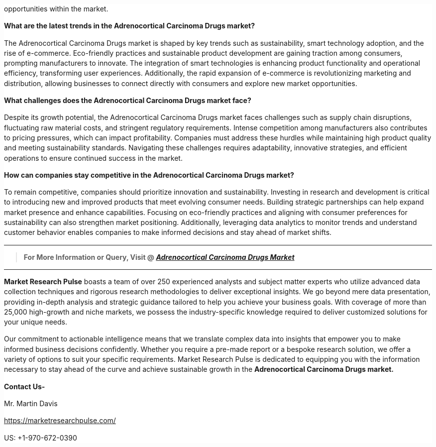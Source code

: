 opportunities within the market.</p><p><strong>What are the latest trends in the Adrenocortical Carcinoma Drugs market?</strong></p><p>The Adrenocortical Carcinoma Drugs market is shaped by key trends such as sustainability, smart technology adoption, and the rise of e-commerce. Eco-friendly practices and sustainable product development are gaining traction among consumers, prompting manufacturers to innovate. The integration of smart technologies is enhancing product functionality and operational efficiency, transforming user experiences. Additionally, the rapid expansion of e-commerce is revolutionizing marketing and distribution, allowing businesses to connect directly with consumers and explore new market opportunities.</p><p><strong>What challenges does the Adrenocortical Carcinoma Drugs market face?</strong></p><p>Despite its growth potential, the Adrenocortical Carcinoma Drugs market faces challenges such as supply chain disruptions, fluctuating raw material costs, and stringent regulatory requirements. Intense competition among manufacturers also contributes to pricing pressures, which can impact profitability. Companies must address these hurdles while maintaining high product quality and meeting sustainability standards. Navigating these challenges requires adaptability, innovative strategies, and efficient operations to ensure continued success in the market.</p><p><strong>How can companies stay competitive in the Adrenocortical Carcinoma Drugs market?</strong></p><p>To remain competitive, companies should prioritize innovation and sustainability. Investing in research and development is critical to introducing new and improved products that meet evolving consumer needs. Building strategic partnerships can help expand market presence and enhance capabilities. Focusing on eco-friendly practices and aligning with consumer preferences for sustainability can also strengthen market positioning. Additionally, leveraging data analytics to monitor trends and understand customer behavior enables companies to make informed decisions and stay ahead of market shifts.</p><hr /><blockquote><p><strong>For More Information or Query, Visit @&nbsp;<em><a href="https://marketresearchpulse.com/report/101670/adrenocortical-carcinoma-drugs-market?utm_source=Linkedin&utm_medium=025">Adrenocortical Carcinoma Drugs Market</a></em></strong></p></blockquote><hr /><p><strong>Market Research Pulse</strong> boasts a team of over 250 experienced analysts and subject matter experts who utilize advanced data collection techniques and rigorous research methodologies to deliver exceptional insights. We go beyond mere data presentation, providing in-depth analysis and strategic guidance tailored to help you achieve your business goals. With coverage of more than 25,000 high-growth and niche markets, we possess the industry-specific knowledge required to deliver customized solutions for your unique needs.</p><p>Our commitment to actionable intelligence means that we translate complex data into insights that empower you to make informed business decisions confidently. Whether you require a pre-made report or a bespoke research solution, we offer a variety of options to suit your specific requirements. Market Research Pulse is dedicated to equipping you with the information necessary to stay ahead of the curve and achieve sustainable growth in the <strong>Adrenocortical Carcinoma Drugs market.</strong></p><p><strong>Contact Us-</strong></p><p>Mr. Martin Davis</p><p>https://marketresearchpulse.com/</p><p>US: +1-970-672-0390</p>